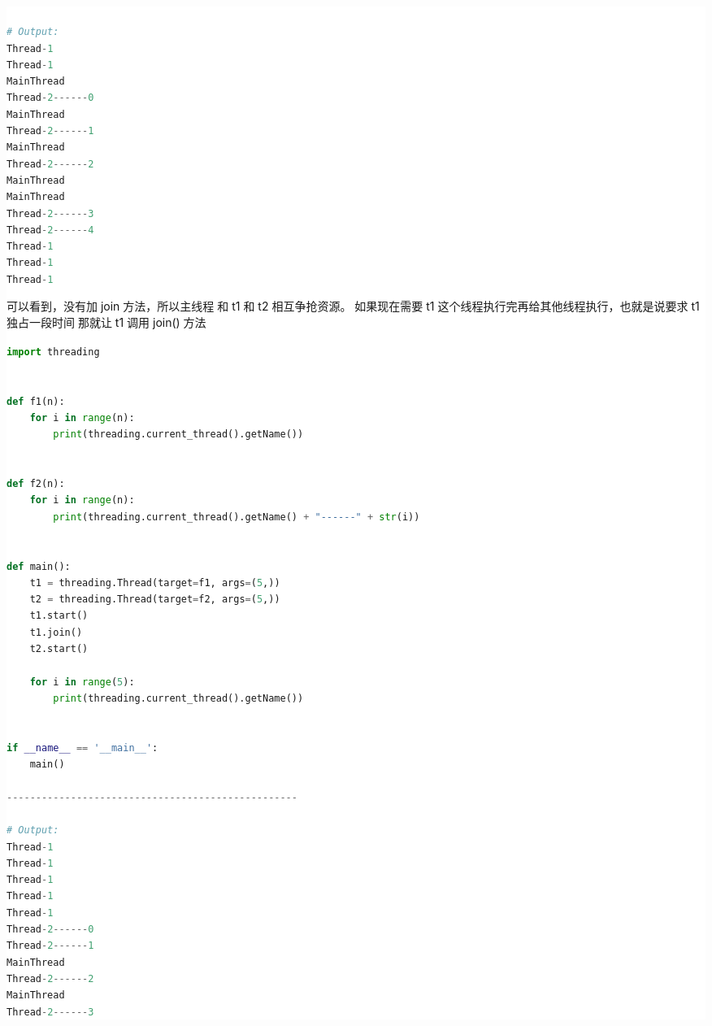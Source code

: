 ```python

# Output:
Thread-1
Thread-1
MainThread
Thread-2------0
MainThread
Thread-2------1
MainThread
Thread-2------2
MainThread
MainThread
Thread-2------3
Thread-2------4
Thread-1
Thread-1
Thread-1
```
可以看到，没有加 join 方法，所以主线程 和 t1 和 t2 相互争抢资源。
如果现在需要 t1 这个线程执行完再给其他线程执行，也就是说要求 t1 独占一段时间
那就让 t1 调用 join() 方法

```python
import threading


def f1(n):
    for i in range(n):
        print(threading.current_thread().getName())


def f2(n):
    for i in range(n):
        print(threading.current_thread().getName() + "------" + str(i))


def main():
    t1 = threading.Thread(target=f1, args=(5,))
    t2 = threading.Thread(target=f2, args=(5,))
    t1.start()
    t1.join()
    t2.start()

    for i in range(5):
        print(threading.current_thread().getName())


if __name__ == '__main__':
    main()

--------------------------------------------------

# Output:
Thread-1
Thread-1
Thread-1
Thread-1
Thread-1
Thread-2------0
Thread-2------1
MainThread
Thread-2------2
MainThread
Thread-2------3
```